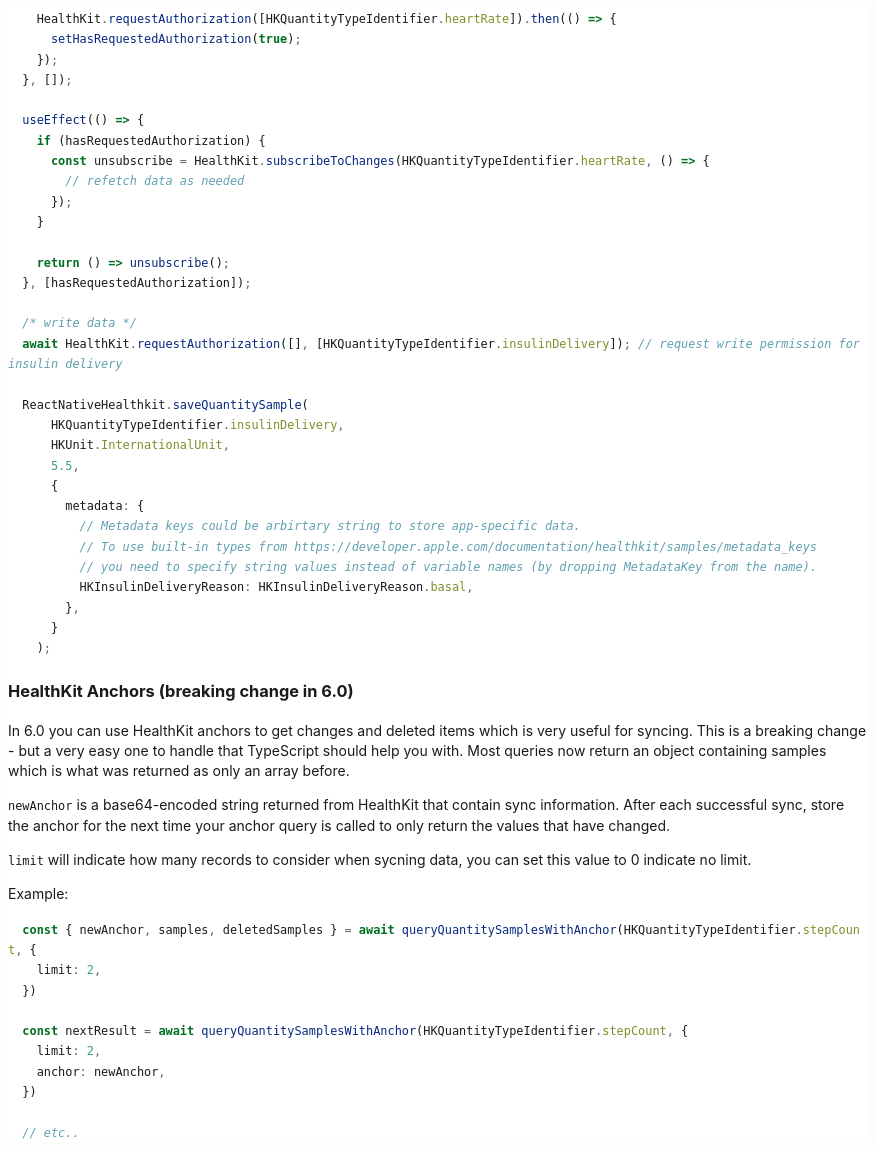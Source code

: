 ```TypeScript
    HealthKit.requestAuthorization([HKQuantityTypeIdentifier.heartRate]).then(() => {
      setHasRequestedAuthorization(true);
    });
  }, []);
  
  useEffect(() => {
    if (hasRequestedAuthorization) {
      const unsubscribe = HealthKit.subscribeToChanges(HKQuantityTypeIdentifier.heartRate, () => {
        // refetch data as needed
      });
    }

    return () => unsubscribe();
  }, [hasRequestedAuthorization]);

  /* write data */
  await HealthKit.requestAuthorization([], [HKQuantityTypeIdentifier.insulinDelivery]); // request write permission for insulin delivery

  ReactNativeHealthkit.saveQuantitySample(
      HKQuantityTypeIdentifier.insulinDelivery,
      HKUnit.InternationalUnit,
      5.5,
      {
        metadata: {
          // Metadata keys could be arbirtary string to store app-specific data.
          // To use built-in types from https://developer.apple.com/documentation/healthkit/samples/metadata_keys
          // you need to specify string values instead of variable names (by dropping MetadataKey from the name).
          HKInsulinDeliveryReason: HKInsulinDeliveryReason.basal,
        },
      }
    );
```

### HealthKit Anchors (breaking change in 6.0)
In 6.0 you can use HealthKit anchors to get changes and deleted items which is very useful for syncing. This is a breaking change - but a very easy one to handle that TypeScript should help you with. Most queries now return an object containing samples which is what was returned as only an array before. 

```newAnchor``` is a base64-encoded string returned from HealthKit that contain sync information.  After each successful sync, store the anchor for the next time your anchor query is called to only return the values that have changed.

```limit``` will indicate how many records to consider when sycning data, you can set this value to 0 indicate no limit.

Example:

```TypeScript
  const { newAnchor, samples, deletedSamples } = await queryQuantitySamplesWithAnchor(HKQuantityTypeIdentifier.stepCount, {
    limit: 2,
  })

  const nextResult = await queryQuantitySamplesWithAnchor(HKQuantityTypeIdentifier.stepCount, {
    limit: 2,
    anchor: newAnchor,
  })

  // etc..
```
